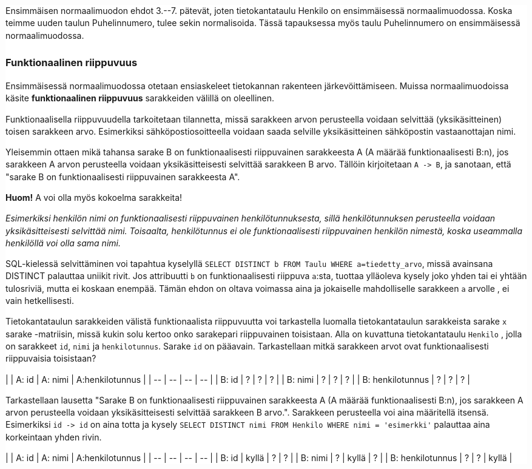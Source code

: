 Ensimmäisen normaalimuodon ehdot 3.--7. pätevät, joten tietokantataulu Henkilo on ensimmäisessä normaalimuodossa. Koska teimme uuden taulun Puhelinnumero, tulee sekin normalisoida. Tässä tapauksessa myös taulu Puhelinnumero on ensimmäisessä normaalimuodossa.

<quiznator id="5c55dabe3972a91474103328"></quiznator>


### Funktionaalinen riippuvuus


Ensimmäisessä normaalimuodossa otetaan ensiaskeleet tietokannan rakenteen järkevöittämiseen. Muissa normaalimuodoissa käsite **funktionaalinen riippuvuus** sarakkeiden välillä on oleellinen.

Funktionaalisella riippuvuudella tarkoitetaan tilannetta, missä sarakkeen arvon perusteella voidaan selvittää (yksikäsitteinen) toisen sarakkeen arvo. Esimerkiksi sähköpostiosoitteella voidaan saada selville yksikäsitteinen sähköpostin vastaanottajan nimi.

Yleisemmin ottaen mikä tahansa sarake B on funktionaalisesti riippuvainen sarakkeesta A (A määrää funktionaalisesti B:n), jos sarakkeen A arvon perusteella voidaan yksikäsitteisesti selvittää sarakkeen B arvo. Tällöin kirjoitetaan `A -> B`, ja sanotaan, että "sarake B on funktionaalisesti riippuvainen sarakkeesta A".

**Huom!** A voi olla myös kokoelma sarakkeita!

*Esimerkiksi henkilön nimi on funktionaalisesti riippuvainen henkilötunnuksesta, sillä henkilötunnuksen perusteella voidaan yksikäsitteisesti selvittää nimi. Toisaalta, henkilötunnus ei ole funktionaalisesti riippuvainen henkilön nimestä, koska useammalla henkilöllä voi olla sama nimi.*

SQL-kielessä selvittäminen voi tapahtua kyselyllä `SELECT DISTINCT b FROM Taulu WHERE a=tiedetty_arvo`, missä avainsana DISTINCT palauttaa uniikit rivit. Jos attribuutti `b` on funktionaalisesti riippuva `a`:sta, tuottaa ylläoleva kysely joko yhden tai ei yhtään tulosriviä, mutta ei koskaan enempää. Tämän ehdon on oltava voimassa aina ja jokaiselle mahdolliselle sarakkeen `a` arvolle , ei vain hetkellisesti.

Tietokantataulun sarakkeiden välistä funktionaalista riippuvuutta voi tarkastella luomalla tietokantataulun sarakkeista sarake  `x` sarake -matriisin, missä kukin solu kertoo onko sarakepari riippuvainen toisistaan. Alla on kuvattuna tietokantataulu `Henkilo` , jolla on sarakkeet `id`, `nimi` ja `henkilotunnus`. Sarake `id` on pääavain. Tarkastellaan mitkä sarakkeen arvot ovat funktionaalisesti riippuvaisia toisistaan?


|                   | A: id  | A: nimi  | A:henkilotunnus  |
| --                | --     | --       | --               |
| B: id             | ?      | ?        | ?                |
| B: nimi           | ?      | ?        | ?                |
| B: henkilotunnus  | ?      | ?        | ?                |

Tarkastellaan lausetta "Sarake B on funktionaalisesti riippuvainen sarakkeesta A (A määrää funktionaalisesti B:n), jos sarakkeen A arvon perusteella voidaan yksikäsitteisesti selvittää sarakkeen B arvo.". Sarakkeen perusteella voi aina määritellä itsensä. Esimerkiksi `id -> id` on aina totta ja kysely `SELECT DISTINCT nimi FROM Henkilo WHERE nimi = 'esimerkki'` palauttaa aina korkeintaan yhden rivin.


|                   | A: id  | A: nimi  | A:henkilotunnus  |
| --                | --     | --       | --               |
| B: id             | kyllä  | ?        | ?                |
| B: nimi           | ?      | kyllä    | ?                |
| B: henkilotunnus  | ?      | ?        | kyllä            |
